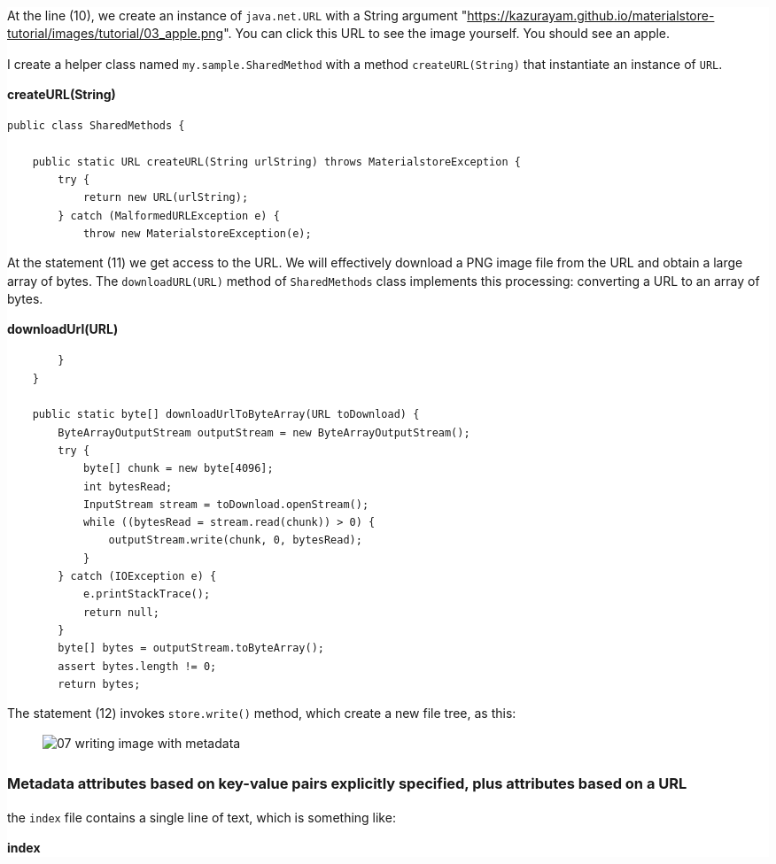At the line (10), we create an instance of `java.net.URL` with a String argument "<https://kazurayam.github.io/materialstore-tutorial/images/tutorial/03_apple.png>". You can click this URL to see the image yourself. You should see an apple.

I create a helper class named `my.sample.SharedMethod` with a method `createURL(String)` that instantiate an instance of `URL`.

**createURL(String)**

    public class SharedMethods {

        public static URL createURL(String urlString) throws MaterialstoreException {
            try {
                return new URL(urlString);
            } catch (MalformedURLException e) {
                throw new MaterialstoreException(e);

At the statement (11) we get access to the URL. We will effectively download a PNG image file from the URL and obtain a large array of bytes.
The `downloadURL(URL)` method of `SharedMethods` class implements this processing: converting a URL to an array of bytes.

**downloadUrl(URL)**

            }
        }

        public static byte[] downloadUrlToByteArray(URL toDownload) {
            ByteArrayOutputStream outputStream = new ByteArrayOutputStream();
            try {
                byte[] chunk = new byte[4096];
                int bytesRead;
                InputStream stream = toDownload.openStream();
                while ((bytesRead = stream.read(chunk)) > 0) {
                    outputStream.write(chunk, 0, bytesRead);
                }
            } catch (IOException e) {
                e.printStackTrace();
                return null;
            }
            byte[] bytes = outputStream.toByteArray();
            assert bytes.length != 0;
            return bytes;

The statement (12) invokes `store.write()` method, which create a new file tree, as this:

<figure>
<img src="https://kazurayam.github.io/materialstore-tutorial/images/tutorial/07_writing_image_with_metadata.png" alt="07 writing image with metadata" />
</figure>

### Metadata attributes based on key-value pairs explicitly specified, plus attributes based on a URL

the `index` file contains a single line of text, which is something like:

**index**
